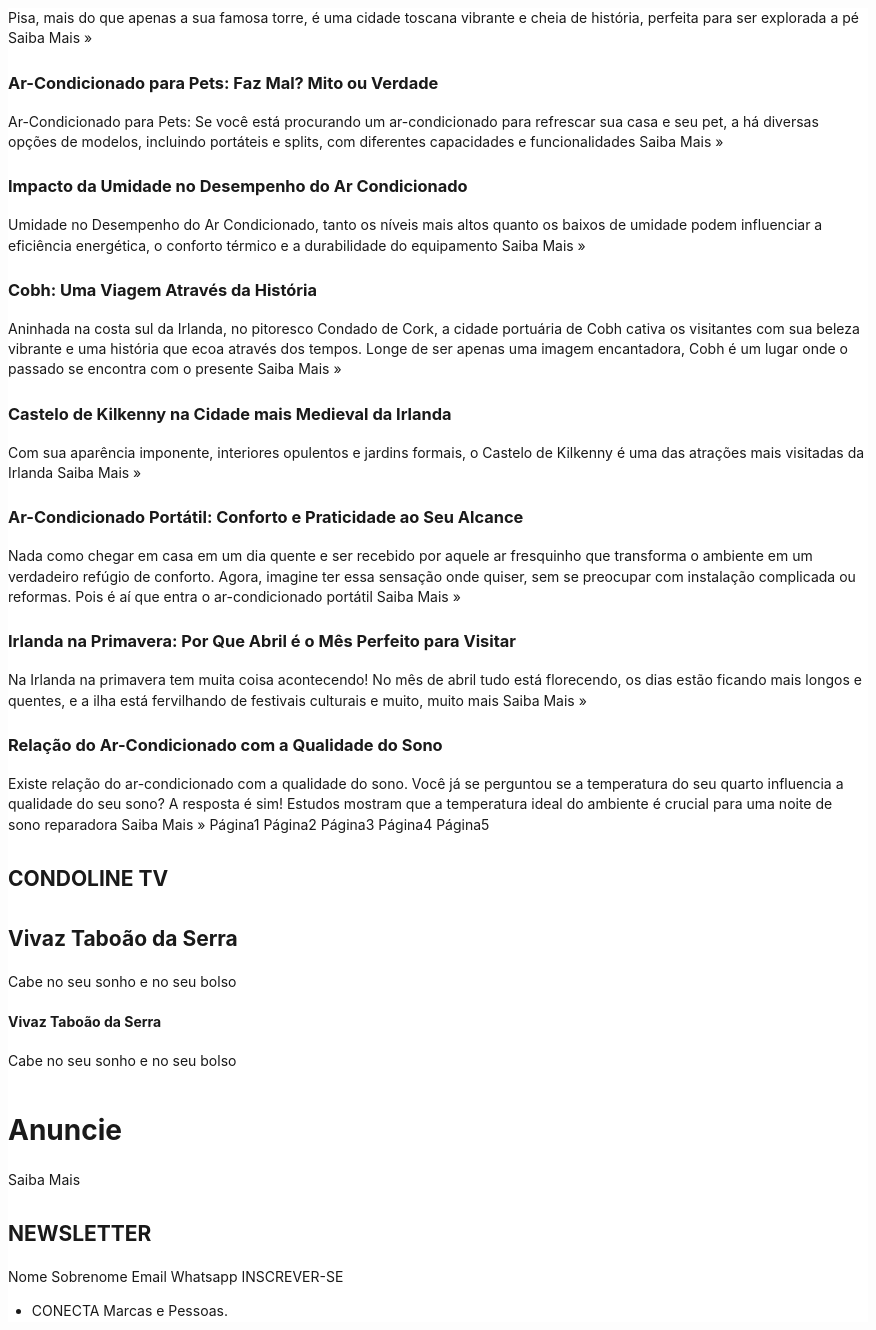 Pisa, mais do que apenas a sua famosa torre, é uma cidade toscana vibrante e cheia de história, perfeita para ser explorada a pé
Saiba Mais » 
###  Ar-Condicionado para Pets: Faz Mal? Mito ou Verdade 
Ar-Condicionado para Pets: Se você está procurando um ar-condicionado para refrescar sua casa e seu pet, a há diversas opções de modelos, incluindo portáteis e splits, com diferentes capacidades e funcionalidades
Saiba Mais » 
###  Impacto da Umidade no Desempenho do Ar Condicionado 
Umidade no Desempenho do Ar Condicionado, tanto os níveis mais altos quanto os baixos de umidade podem influenciar a eficiência energética, o conforto térmico e a durabilidade do equipamento
Saiba Mais » 
###  Cobh: Uma Viagem Através da História 
Aninhada na costa sul da Irlanda, no pitoresco Condado de Cork, a cidade portuária de Cobh cativa os visitantes com sua beleza vibrante e uma história que ecoa através dos tempos. Longe de ser apenas uma imagem encantadora, Cobh é um lugar onde o passado se encontra com o presente
Saiba Mais » 
###  Castelo de Kilkenny na Cidade mais Medieval da Irlanda 
Com sua aparência imponente, interiores opulentos e jardins formais, o Castelo de Kilkenny é uma das atrações mais visitadas da Irlanda
Saiba Mais » 
###  Ar-Condicionado Portátil: Conforto e Praticidade ao Seu Alcance 
Nada como chegar em casa em um dia quente e ser recebido por aquele ar fresquinho que transforma o ambiente em um verdadeiro refúgio de conforto. Agora, imagine ter essa sensação onde quiser, sem se preocupar com instalação complicada ou reformas. Pois é aí que entra o ar-condicionado portátil
Saiba Mais » 
###  Irlanda na Primavera: Por Que Abril é o Mês Perfeito para Visitar 
Na Irlanda na primavera tem muita coisa acontecendo! No mês de abril tudo está florecendo, os dias estão ficando mais longos e quentes, e a ilha está fervilhando de festivais culturais e muito, muito mais
Saiba Mais » 
###  Relação do Ar-Condicionado com a Qualidade do Sono 
Existe relação do ar-condicionado com a qualidade do sono. Você já se perguntou se a temperatura do seu quarto influencia a qualidade do seu sono? A resposta é sim! Estudos mostram que a temperatura ideal do ambiente é crucial para uma noite de sono reparadora
Saiba Mais » 
Página1 Página2 Página3 Página4 Página5
## CONDOLINE TV
##  Vivaz Taboão da Serra 
Cabe no seu sonho e no seu bolso 
####  Vivaz Taboão da Serra 
Cabe no seu sonho e no seu bolso 
#  Anuncie 
Saiba Mais 
## NEWSLETTER
Nome 
Sobrenome 
Email 
Whatsapp 
INSCREVER-SE
  * CONECTA Marcas e Pessoas.  